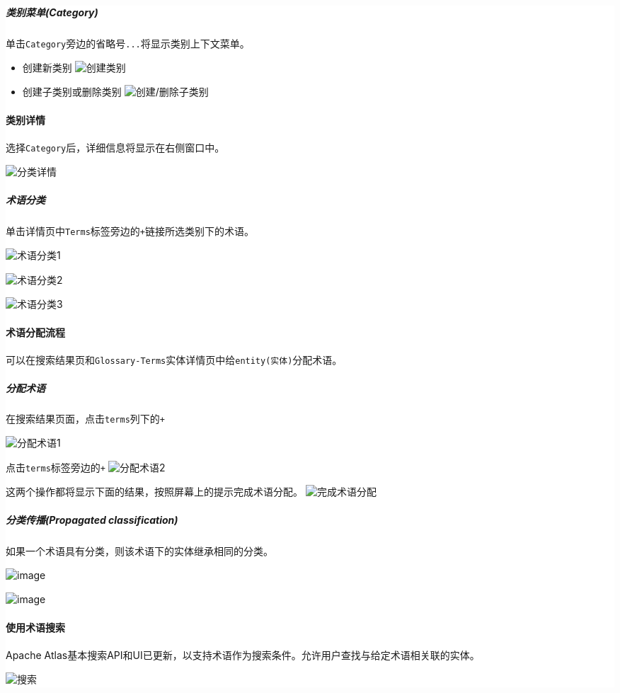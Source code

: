##### 类别菜单(Category)
单击`Category`旁边的省略号`...`将显示类别上下文菜单。

- 创建新类别
![创建类别](https://atlas.apache.org/images/markdown/category_view_glossary_context.png)

- 创建子类别或删除类别
![创建/删除子类别](https://atlas.apache.org/images/markdown/category_view_category_context_1.png)

#### 类别详情
选择`Category`后，详细信息将显示在右侧窗口中。

![分类详情](https://atlas.apache.org/images/markdown/category_details_with_terms.png)

##### 术语分类
单击详情页中`Terms`标签旁边的`+`链接所选类别下的术语。

![术语分类1](https://atlas.apache.org/images/markdown/category_add_term.png)

![术语分类2](https://atlas.apache.org/images/markdown/category_add_term_1.png)

![术语分类3](https://atlas.apache.org/images/markdown/category_add_term_2.png)

#### 术语分配流程
可以在搜索结果页和`Glossary-Terms`实体详情页中给`entity(实体)`分配术语。

##### 分配术语  
在搜索结果页面，点击`terms`列下的`+` 

![分配术语1](https://atlas.apache.org/images/markdown/entity_search_add_term.png)


点击`terms`标签旁边的`+`
![分配术语2](https://atlas.apache.org/images/markdown/entity_details_add_term.png)


这两个操作都将显示下面的结果，按照屏幕上的提示完成术语分配。
![完成术语分配](https://atlas.apache.org/images/markdown/entity_add_term_modal.png)


##### 分类传播(Propagated classification)
如果一个术语具有分类，则该术语下的实体继承相同的分类。

![image](https://atlas.apache.org/images/markdown/term_details_with_classification.png)

![image](https://atlas.apache.org/images/markdown/entity_assigned_term_with_tag.png)

#### 使用术语搜索
Apache Atlas基本搜索API和UI已更新，以支持术语作为搜索条件。允许用户查找与给定术语相关联的实体。

![搜索](https://atlas.apache.org/images/markdown/term_search.png)
